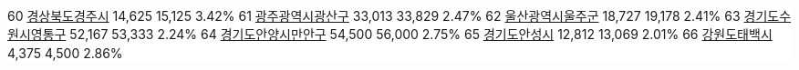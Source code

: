   <tr class="item">
    <td>60</td>
    <td><a href="/apt/경상북도경주시">경상북도경주시</a></td>
    <td>14,625</td>
    <td>15,125</td>
    <td>3.42%</td>
  </tr>

  <tr class="item">
    <td>61</td>
    <td><a href="/apt/광주광역시광산구">광주광역시광산구</a></td>
    <td>33,013</td>
    <td>33,829</td>
    <td>2.47%</td>
  </tr>

  <tr class="item">
    <td>62</td>
    <td><a href="/apt/울산광역시울주군">울산광역시울주군</a></td>
    <td>18,727</td>
    <td>19,178</td>
    <td>2.41%</td>
  </tr>

  <tr class="item">
    <td>63</td>
    <td><a href="/apt/경기도수원시영통구">경기도수원시영통구</a></td>
    <td>52,167</td>
    <td>53,333</td>
    <td>2.24%</td>
  </tr>

  <tr class="item">
    <td>64</td>
    <td><a href="/apt/경기도안양시만안구">경기도안양시만안구</a></td>
    <td>54,500</td>
    <td>56,000</td>
    <td>2.75%</td>
  </tr>

  <tr class="item">
    <td>65</td>
    <td><a href="/apt/경기도안성시">경기도안성시</a></td>
    <td>12,812</td>
    <td>13,069</td>
    <td>2.01%</td>
  </tr>

  <tr class="item">
    <td>66</td>
    <td><a href="/apt/강원도태백시">강원도태백시</a></td>
    <td>4,375</td>
    <td>4,500</td>
    <td>2.86%</td>
  </tr>
